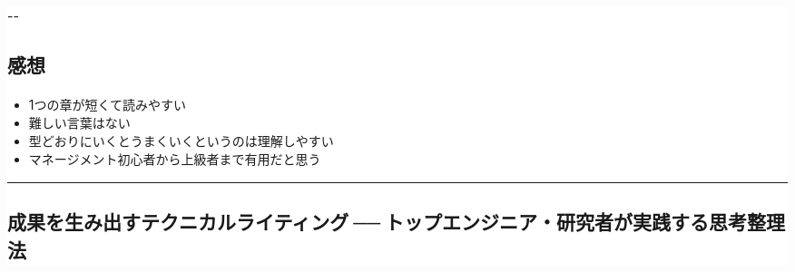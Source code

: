 --

## 感想
- 1つの章が短くて読みやすい
- 難しい言葉はない
- 型どおりにいくとうまくいくというのは理解しやすい
- マネージメント初心者から上級者まで有用だと思う

---

## 成果を生み出すテクニカルライティング ── トップエンジニア・研究者が実践する思考整理法